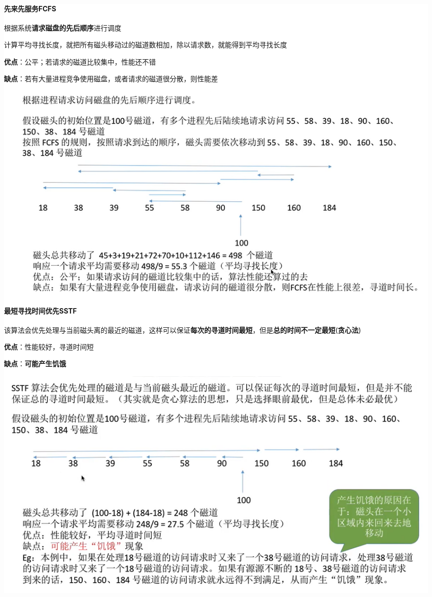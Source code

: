 #### 先来先服务FCFS

根据系统**请求磁盘的先后顺序**进行调度

计算平均寻找长度，就把所有磁头移动过的磁道数相加，除以请求数，就能得到平均寻找长度

**优点**：公平；若请求的磁道比较集中，性能还不错

**缺点**：若有大量进程竞争使用磁盘，或者请求的磁道很分散，则性能差

![image-20241107210429328](Typara用到的图片/image-20241107210429328.png)



#### 最短寻找时间优先SSTF

该算法会优先处理与当前磁头离的最近的磁道，这样可以保证**每次的寻道时间最短**，但是**总的时间不一定最短**(**贪心法**)

**优点**：性能较好，寻道时间短

**缺点**：**可能产生饥饿**

![image-20241107211238813](Typara用到的图片/image-20241107211238813.png)
